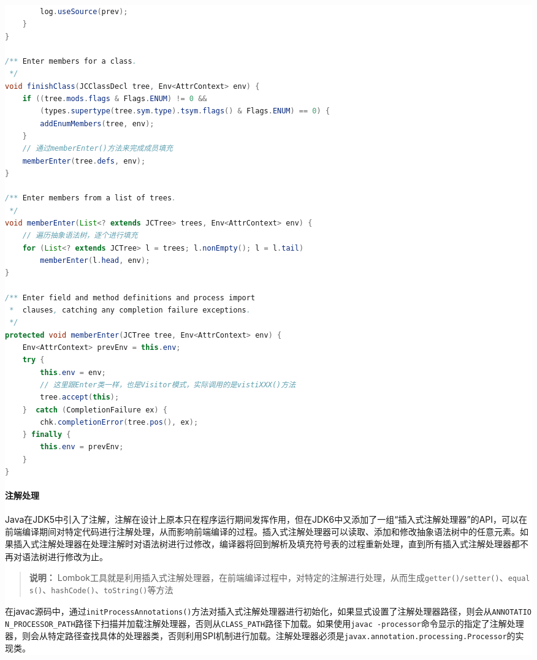 ```java
        log.useSource(prev);
    }
}

/** Enter members for a class.
 */
void finishClass(JCClassDecl tree, Env<AttrContext> env) {
    if ((tree.mods.flags & Flags.ENUM) != 0 &&
        (types.supertype(tree.sym.type).tsym.flags() & Flags.ENUM) == 0) {
        addEnumMembers(tree, env);
    }
    // 通过memberEnter()方法来完成成员填充
    memberEnter(tree.defs, env);
}

/** Enter members from a list of trees.
 */
void memberEnter(List<? extends JCTree> trees, Env<AttrContext> env) {
    // 遍历抽象语法树，逐个进行填充
    for (List<? extends JCTree> l = trees; l.nonEmpty(); l = l.tail)
        memberEnter(l.head, env);
}

/** Enter field and method definitions and process import
 *  clauses, catching any completion failure exceptions.
 */
protected void memberEnter(JCTree tree, Env<AttrContext> env) {
    Env<AttrContext> prevEnv = this.env;
    try {
        this.env = env;
        // 这里跟Enter类一样，也是Visitor模式，实际调用的是vistiXXX()方法
        tree.accept(this);
    }  catch (CompletionFailure ex) {
        chk.completionError(tree.pos(), ex);
    } finally {
        this.env = prevEnv;
    }
}
```

#### 注解处理

Java在JDK5中引入了注解，注解在设计上原本只在程序运行期间发挥作用，但在JDK6中又添加了一组“插入式注解处理器”的API，可以在前端编译期间对特定代码进行注解处理，从而影响前端编译的过程。插入式注解处理器可以读取、添加和修改抽象语法树中的任意元素。如果插入式注解处理器在处理注解时对语法树进行过修改，编译器将回到解析及填充符号表的过程重新处理，直到所有插入式注解处理器都不再对语法树进行修改为止。

> **说明：** Lombok工具就是利用插入式注解处理器，在前端编译过程中，对特定的注解进行处理，从而生成`getter()/setter()`、`equals()`、`hashCode()`、`toString()`等方法

在javac源码中，通过`initProcessAnnotations()`方法对插入式注解处理器进行初始化，如果显式设置了注解处理器路径，则会从`ANNOTATION_PROCESSOR_PATH`路径下扫描并加载注解处理器，否则从`CLASS_PATH`路径下加载。如果使用`javac -processor`命令显示的指定了注解处理器，则会从特定路径查找具体的处理器类，否则利用SPI机制进行加载。注解处理器必须是`javax.annotation.processing.Processor`的实现类。
